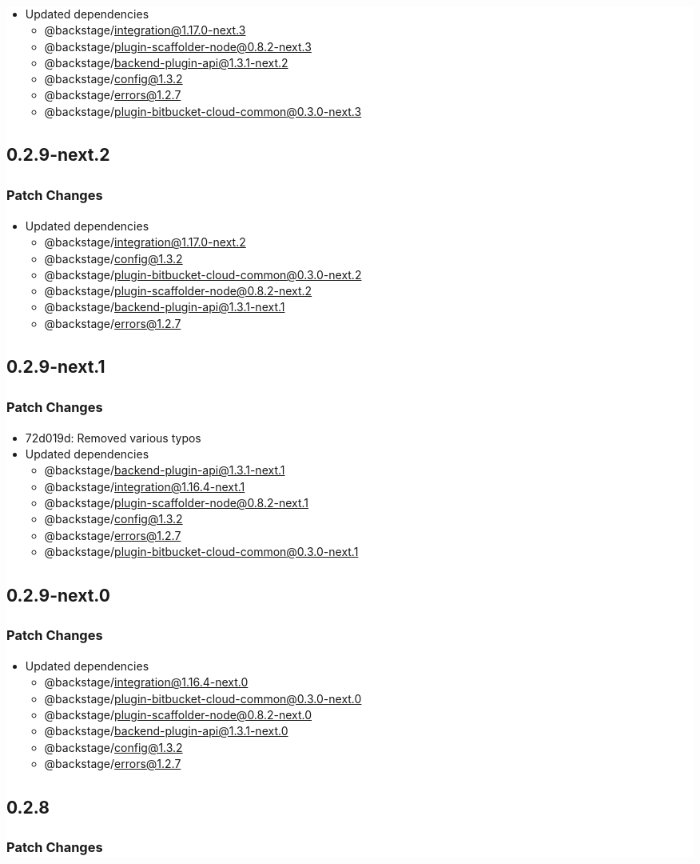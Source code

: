 - Updated dependencies
  - @backstage/integration@1.17.0-next.3
  - @backstage/plugin-scaffolder-node@0.8.2-next.3
  - @backstage/backend-plugin-api@1.3.1-next.2
  - @backstage/config@1.3.2
  - @backstage/errors@1.2.7
  - @backstage/plugin-bitbucket-cloud-common@0.3.0-next.3

## 0.2.9-next.2

### Patch Changes

- Updated dependencies
  - @backstage/integration@1.17.0-next.2
  - @backstage/config@1.3.2
  - @backstage/plugin-bitbucket-cloud-common@0.3.0-next.2
  - @backstage/plugin-scaffolder-node@0.8.2-next.2
  - @backstage/backend-plugin-api@1.3.1-next.1
  - @backstage/errors@1.2.7

## 0.2.9-next.1

### Patch Changes

- 72d019d: Removed various typos
- Updated dependencies
  - @backstage/backend-plugin-api@1.3.1-next.1
  - @backstage/integration@1.16.4-next.1
  - @backstage/plugin-scaffolder-node@0.8.2-next.1
  - @backstage/config@1.3.2
  - @backstage/errors@1.2.7
  - @backstage/plugin-bitbucket-cloud-common@0.3.0-next.1

## 0.2.9-next.0

### Patch Changes

- Updated dependencies
  - @backstage/integration@1.16.4-next.0
  - @backstage/plugin-bitbucket-cloud-common@0.3.0-next.0
  - @backstage/plugin-scaffolder-node@0.8.2-next.0
  - @backstage/backend-plugin-api@1.3.1-next.0
  - @backstage/config@1.3.2
  - @backstage/errors@1.2.7

## 0.2.8

### Patch Changes
